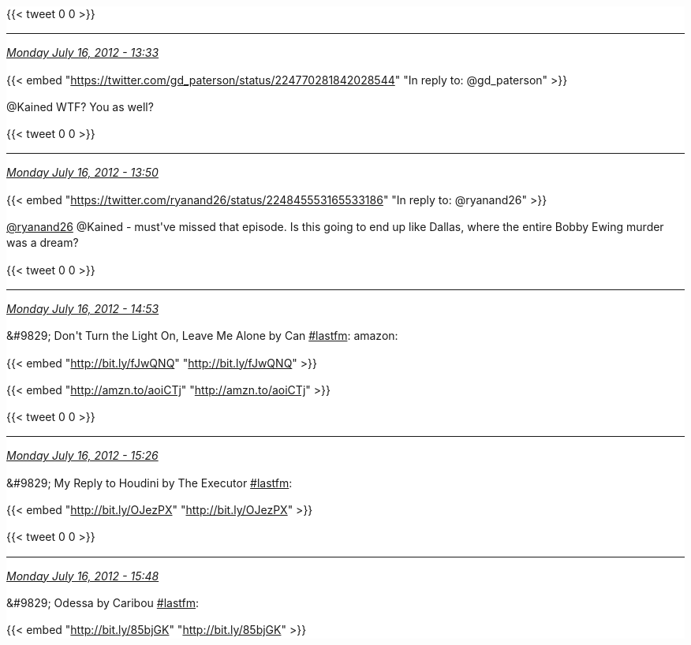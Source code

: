 
{{< tweet 0 0 >}}

---

<p><a id="224844285055471616" href="#224844285055471616"><em title="2012-07-16T13:33:49.000+01:00">Monday July 16, 2012 - 13:33</em></a></p>
      
{{< embed "https://twitter.com/gd_paterson/status/224770281842028544" "In reply to: @gd_paterson" >}}


@Kained WTF? You as well?

{{< tweet 0 0 >}}

---

<p><a id="224848465841229825" href="#224848465841229825"><em title="2012-07-16T13:50:26.000+01:00">Monday July 16, 2012 - 13:50</em></a></p>
      
{{< embed "https://twitter.com/ryanand26/status/224845553165533186" "In reply to: @ryanand26" >}}


[@ryanand26](https://twitter.com/@ryanand26)  @Kained - must've missed that episode. Is this going to end up like Dallas, where the entire Bobby Ewing murder was a dream?

{{< tweet 0 0 >}}

---

<p><a id="224864288727240704" href="#224864288727240704"><em title="2012-07-16T14:53:18.000+01:00">Monday July 16, 2012 - 14:53</em></a></p>
      
&amp;#9829; Don't Turn the Light On, Leave Me Alone by Can [#lastfm](/tags/lastfm):  amazon: 

{{< embed "http://bit.ly/fJwQNQ" "http://bit.ly/fJwQNQ" >}}


{{< embed "http://amzn.to/aoiCTj" "http://amzn.to/aoiCTj" >}}


{{< tweet 0 0 >}}

---

<p><a id="224872570732822528" href="#224872570732822528"><em title="2012-07-16T15:26:13.000+01:00">Monday July 16, 2012 - 15:26</em></a></p>
      
&amp;#9829; My Reply to Houdini by The Executor [#lastfm](/tags/lastfm): 

{{< embed "http://bit.ly/OJezPX" "http://bit.ly/OJezPX" >}}


{{< tweet 0 0 >}}

---

<p><a id="224878294112280577" href="#224878294112280577"><em title="2012-07-16T15:48:58.000+01:00">Monday July 16, 2012 - 15:48</em></a></p>
      
&amp;#9829; Odessa by Caribou [#lastfm](/tags/lastfm): 

{{< embed "http://bit.ly/85bjGK" "http://bit.ly/85bjGK" >}}
